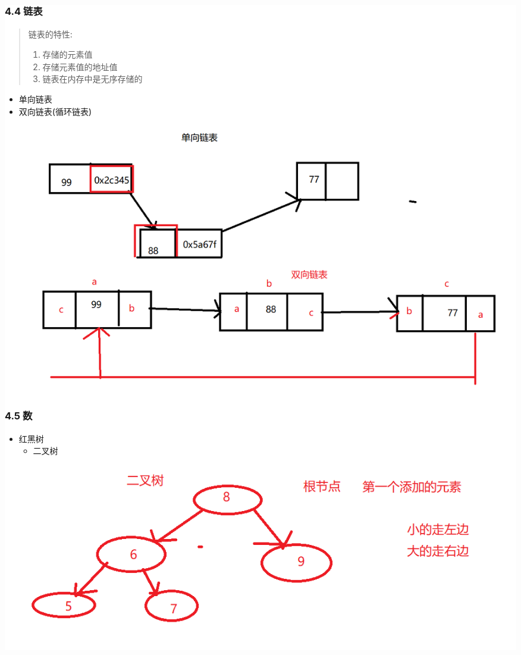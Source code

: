 ### 4.4 链表

> 链表的特性:
>
> 1. 存储的元素值
> 2. 存储元素值的地址值
> 3. 链表在内存中是无序存储的

+ 单向链表
+ 双向链表(循环链表)

![image-20201214113844383](_media/image-20201214113844383.png)

### 4.5 数

+ 红黑树
  + 二叉树

![image-20201214114132594](_media/image-20201214114132594.png)
